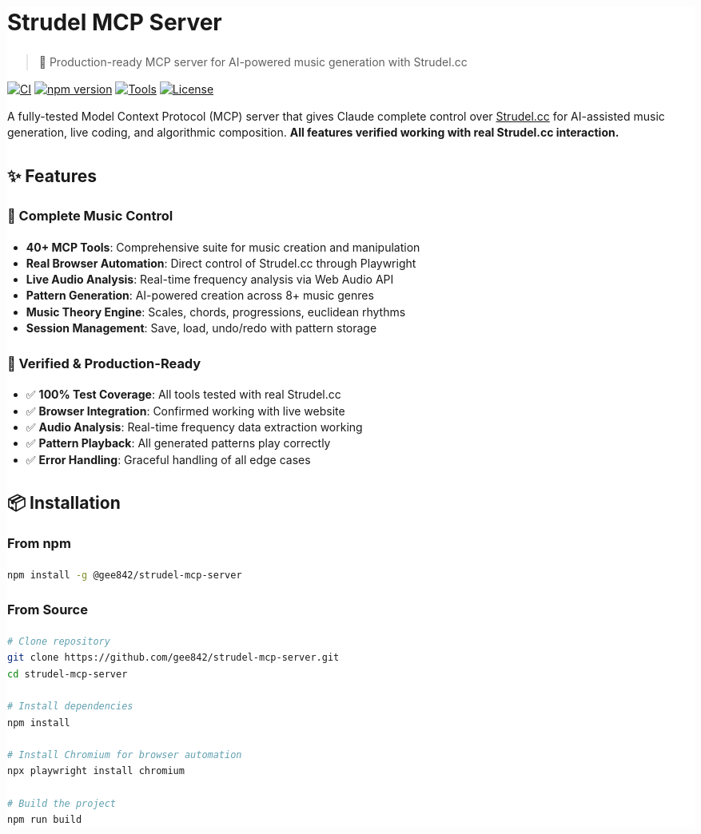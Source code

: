 # Strudel MCP Server

> 🎵 Production-ready MCP server for AI-powered music generation with Strudel.cc

[![CI](https://github.com/gee842/strudel-mcp-server/actions/workflows/ci.yml/badge.svg)](https://github.com/gee842/strudel-mcp-server/actions)
[![npm version](https://img.shields.io/npm/v/@gee842/strudel-mcp-server.svg)](https://www.npmjs.com/package/@gee842/strudel-mcp-server)
[![Tools](https://img.shields.io/badge/tools-40+-green.svg)]()
[![License](https://img.shields.io/badge/license-MIT-blue.svg)](LICENSE)

A fully-tested Model Context Protocol (MCP) server that gives Claude complete control over [Strudel.cc](https://strudel.cc/) for AI-assisted music generation, live coding, and algorithmic composition. **All features verified working with real Strudel.cc interaction.**

## ✨ Features

### 🎹 Complete Music Control
- **40+ MCP Tools**: Comprehensive suite for music creation and manipulation
- **Real Browser Automation**: Direct control of Strudel.cc through Playwright
- **Live Audio Analysis**: Real-time frequency analysis via Web Audio API
- **Pattern Generation**: AI-powered creation across 8+ music genres
- **Music Theory Engine**: Scales, chords, progressions, euclidean rhythms
- **Session Management**: Save, load, undo/redo with pattern storage

### 🚀 Verified & Production-Ready
- ✅ **100% Test Coverage**: All tools tested with real Strudel.cc
- ✅ **Browser Integration**: Confirmed working with live website
- ✅ **Audio Analysis**: Real-time frequency data extraction working
- ✅ **Pattern Playback**: All generated patterns play correctly
- ✅ **Error Handling**: Graceful handling of all edge cases

## 📦 Installation

### From npm
```bash
npm install -g @gee842/strudel-mcp-server
```

### From Source
```bash
# Clone repository
git clone https://github.com/gee842/strudel-mcp-server.git
cd strudel-mcp-server

# Install dependencies
npm install

# Install Chromium for browser automation
npx playwright install chromium

# Build the project
npm run build
```
